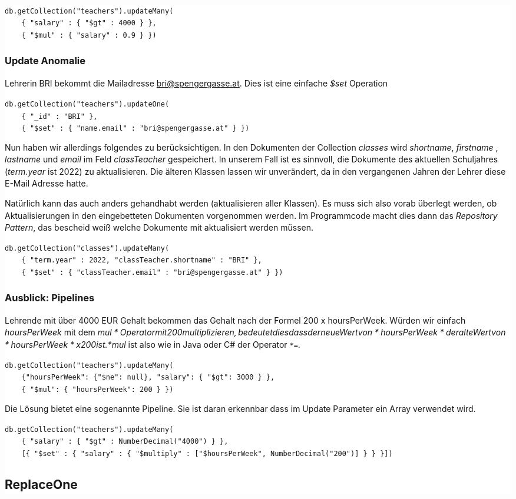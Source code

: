 ```
db.getCollection("teachers").updateMany(
    { "salary" : { "$gt" : 4000 } },
    { "$mul" : { "salary" : 0.9 } })

```

### Update Anomalie

Lehrerin BRI bekommt die Mailadresse bri@spengergasse.at. Dies ist eine einfache *$set* Operation
```
db.getCollection("teachers").updateOne(
    { "_id" : "BRI" },
    { "$set" : { "name.email" : "bri@spengergasse.at" } })
```

Nun haben wir allerdings folgendes zu berücksichtigen. In den Dokumenten der Collection *classes*
wird *shortname*, *firstname* , *lastname* und *email* im Feld *classTeacher* gespeichert.
In unserem Fall ist es sinnvoll, die Dokumente des aktuellen Schuljahres (*term.year* ist 2022)
zu aktualisieren. Die älteren Klassen lassen wir unverändert, da in den vergangenen Jahren der
Lehrer diese E-Mail Adresse hatte.

Natürlich kann das auch anders gehandhabt werden (aktualisieren aller Klassen). Es muss sich also
vorab überlegt werden, ob Aktualisierungen in den eingebetteten Dokumenten vorgenommen werden. Im
Programmcode macht dies dann das *Repository Pattern*, das bescheid weiß welche Dokumente mit aktualisiert
werden müssen.

```
db.getCollection("classes").updateMany(
    { "term.year" : 2022, "classTeacher.shortname" : "BRI" },
    { "$set" : { "classTeacher.email" : "bri@spengergasse.at" } })
```

### Ausblick: Pipelines

Lehrende mit über 4000 EUR Gehalt bekommen das Gehalt nach der Formel 200 x hoursPerWeek. Würden
wir einfach *hoursPerWeek* mit dem *$mul* Operator mit 200 multiplizieren, bedeutet dies dass
der neue Wert von *hoursPerWeek* der alte Wert von *hoursPerWeek* x 200 ist. *$mul* ist also
wie in Java oder C# der Operator `*=`.

```
db.getCollection("teachers").updateMany(
    {"hoursPerWeek": {"$ne": null}, "salary": { "$gt": 3000 } },
    { "$mul": { "hoursPerWeek": 200 } })
```

Die Lösung bietet eine sogenannte Pipeline. Sie ist daran erkennbar dass im Update Parameter
ein Array verwendet wird.

```
db.getCollection("teachers").updateMany(
    { "salary" : { "$gt" : NumberDecimal("4000") } },
    [{ "$set" : { "salary" : { "$multiply" : ["$hoursPerWeek", NumberDecimal("200")] } } }])
```

## ReplaceOne
